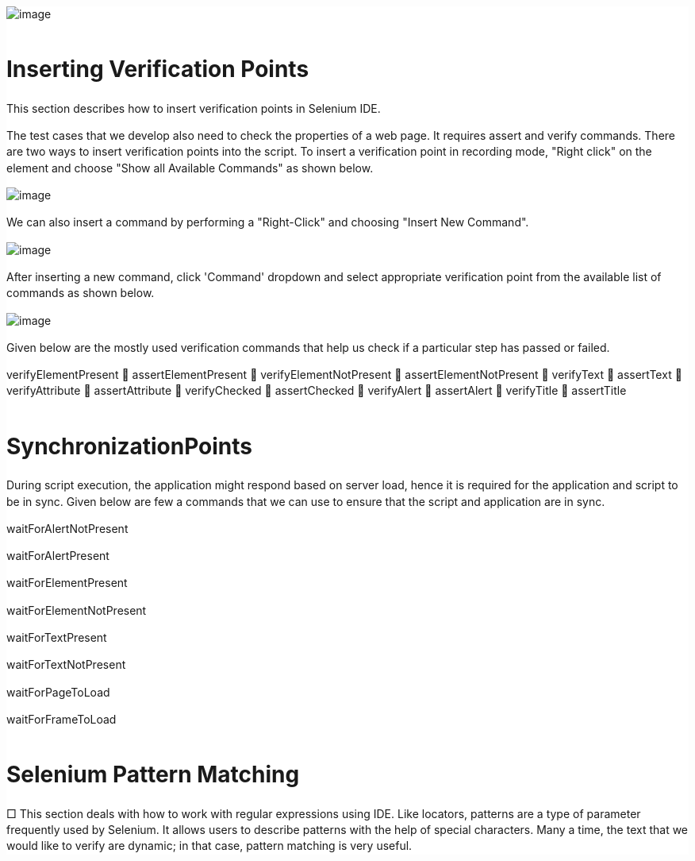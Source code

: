 <img width="923" height="506" alt="image" src="https://github.com/user-attachments/assets/a0e02617-1ffa-4bb6-8a58-4bc4d3c2d41e" />

# Inserting Verification Points
This section describes how to insert verification points in Selenium IDE.

The test cases that we develop also need to check the properties of a web page. It requires assert and verify commands. There are two ways to insert verification points into the script. To insert a verification point in recording mode, "Right click" on the element and choose "Show all Available Commands" as shown below.

<img width="921" height="520" alt="image" src="https://github.com/user-attachments/assets/25474912-08a5-4eb1-95ec-6f1a5572bd87" />

We can also insert a command by performing a "Right-Click" and choosing "Insert New Command".

<img width="931" height="557" alt="image" src="https://github.com/user-attachments/assets/bfd784f5-4cf8-4054-a063-7bb83c8e6132" />

After inserting a new command, click 'Command' dropdown and select appropriate verification point from the available list of commands as shown below.

<img width="928" height="332" alt="image" src="https://github.com/user-attachments/assets/5ba2f900-0b41-4a52-9791-088a761da8c9" />

Given below are the mostly used verification commands that help us check if a particular step has passed or failed.

 verifyElementPresent  assertElementPresent  verifyElementNotPresent  assertElementNotPresent  verifyText  assertText  verifyAttribute  assertAttribute  verifyChecked  assertChecked  verifyAlert  assertAlert  verifyTitle  assertTitle

# SynchronizationPoints
During script execution, the application might respond based on server load, hence it is required for the application and script to be in sync. Given below are few a commands that we can use to ensure that the script and application are in sync.

waitForAlertNotPresent

waitForAlertPresent

waitForElementPresent

waitForElementNotPresent

waitForTextPresent

waitForTextNotPresent

waitForPageToLoad

waitForFrameToLoad

# Selenium Pattern Matching
□ This section deals with how to work with regular expressions using IDE. Like locators, patterns are a type of parameter frequently used by Selenium. It allows users to describe patterns with the help of special characters. Many a time, the text that we would like to verify are dynamic; in that case, pattern matching is very useful.
